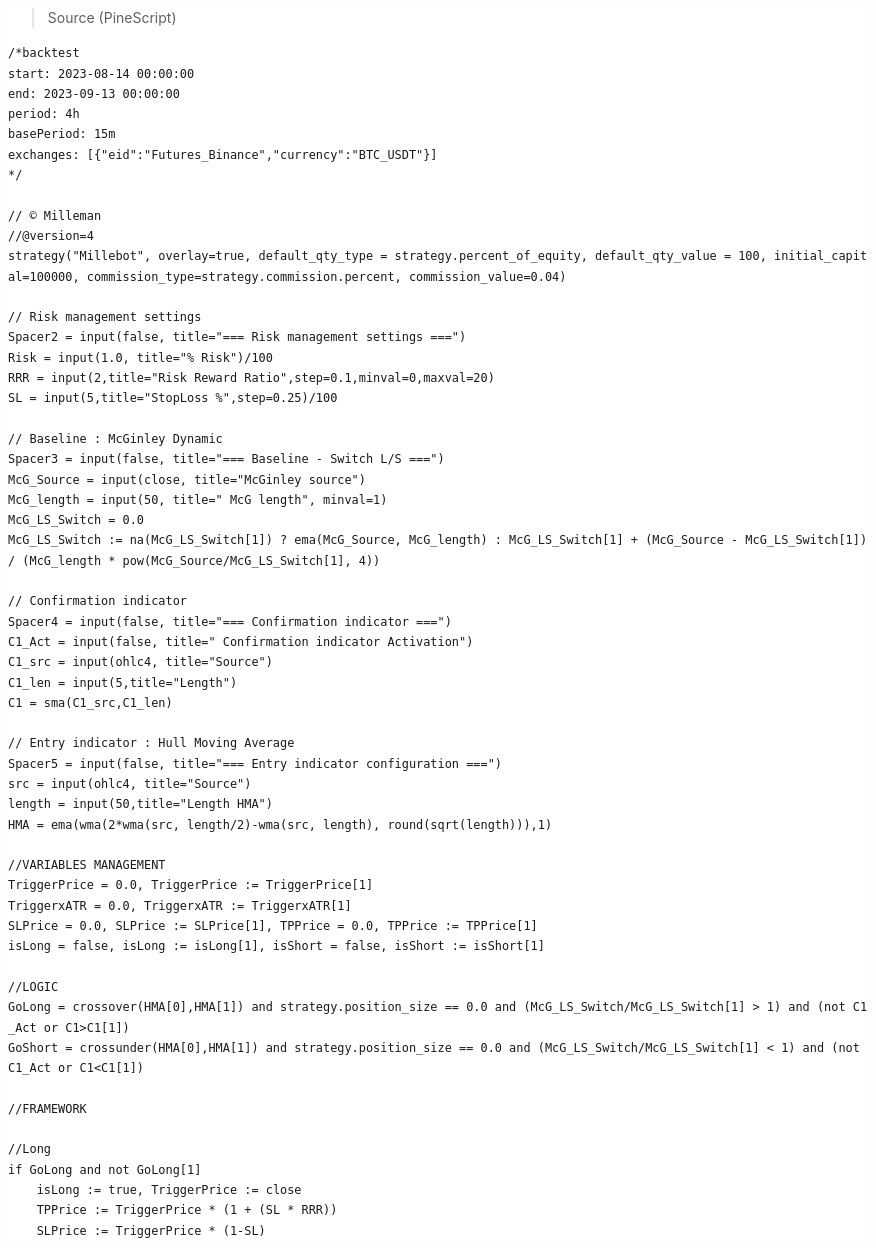 
> Source (PineScript)

``` pinescript
/*backtest
start: 2023-08-14 00:00:00
end: 2023-09-13 00:00:00
period: 4h
basePeriod: 15m
exchanges: [{"eid":"Futures_Binance","currency":"BTC_USDT"}]
*/

// © Milleman
//@version=4
strategy("Millebot", overlay=true, default_qty_type = strategy.percent_of_equity, default_qty_value = 100, initial_capital=100000, commission_type=strategy.commission.percent, commission_value=0.04)

// Risk management settings
Spacer2 = input(false, title="=== Risk management settings ===")
Risk = input(1.0, title="% Risk")/100
RRR = input(2,title="Risk Reward Ratio",step=0.1,minval=0,maxval=20)
SL = input(5,title="StopLoss %",step=0.25)/100

// Baseline : McGinley Dynamic
Spacer3 = input(false, title="=== Baseline - Switch L/S ===")
McG_Source = input(close, title="McGinley source")
McG_length = input(50, title=" McG length", minval=1)
McG_LS_Switch = 0.0
McG_LS_Switch := na(McG_LS_Switch[1]) ? ema(McG_Source, McG_length) : McG_LS_Switch[1] + (McG_Source - McG_LS_Switch[1]) / (McG_length * pow(McG_Source/McG_LS_Switch[1], 4))

// Confirmation indicator
Spacer4 = input(false, title="=== Confirmation indicator ===")
C1_Act = input(false, title=" Confirmation indicator Activation")
C1_src = input(ohlc4, title="Source")
C1_len = input(5,title="Length")
C1 = sma(C1_src,C1_len)

// Entry indicator : Hull Moving Average
Spacer5 = input(false, title="=== Entry indicator configuration ===")
src = input(ohlc4, title="Source")
length = input(50,title="Length HMA")
HMA = ema(wma(2*wma(src, length/2)-wma(src, length), round(sqrt(length))),1)

//VARIABLES MANAGEMENT
TriggerPrice = 0.0, TriggerPrice := TriggerPrice[1]
TriggerxATR = 0.0, TriggerxATR := TriggerxATR[1]
SLPrice = 0.0, SLPrice := SLPrice[1], TPPrice = 0.0, TPPrice := TPPrice[1]
isLong = false, isLong := isLong[1], isShort = false, isShort := isShort[1]

//LOGIC
GoLong = crossover(HMA[0],HMA[1]) and strategy.position_size == 0.0 and (McG_LS_Switch/McG_LS_Switch[1] > 1) and (not C1_Act or C1>C1[1])
GoShort = crossunder(HMA[0],HMA[1]) and strategy.position_size == 0.0 and (McG_LS_Switch/McG_LS_Switch[1] < 1) and (not C1_Act or C1<C1[1])

//FRAMEWORK

//Long
if GoLong and not GoLong[1]
    isLong := true, TriggerPrice := close
    TPPrice := TriggerPrice * (1 + (SL * RRR))
    SLPrice := TriggerPrice * (1-SL)
```